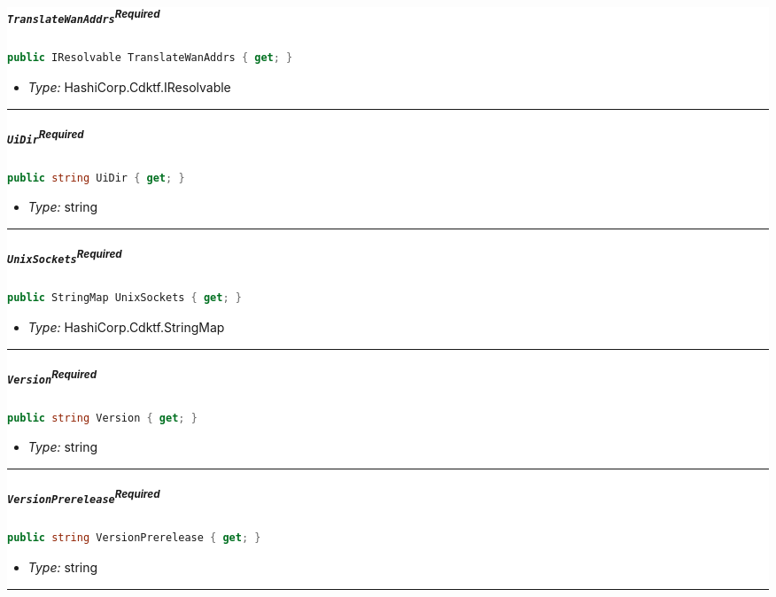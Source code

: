 
##### `TranslateWanAddrs`<sup>Required</sup> <a name="TranslateWanAddrs" id="@cdktf/provider-consul.dataConsulAgentSelf.DataConsulAgentSelf.property.translateWanAddrs"></a>

```csharp
public IResolvable TranslateWanAddrs { get; }
```

- *Type:* HashiCorp.Cdktf.IResolvable

---

##### `UiDir`<sup>Required</sup> <a name="UiDir" id="@cdktf/provider-consul.dataConsulAgentSelf.DataConsulAgentSelf.property.uiDir"></a>

```csharp
public string UiDir { get; }
```

- *Type:* string

---

##### `UnixSockets`<sup>Required</sup> <a name="UnixSockets" id="@cdktf/provider-consul.dataConsulAgentSelf.DataConsulAgentSelf.property.unixSockets"></a>

```csharp
public StringMap UnixSockets { get; }
```

- *Type:* HashiCorp.Cdktf.StringMap

---

##### `Version`<sup>Required</sup> <a name="Version" id="@cdktf/provider-consul.dataConsulAgentSelf.DataConsulAgentSelf.property.version"></a>

```csharp
public string Version { get; }
```

- *Type:* string

---

##### `VersionPrerelease`<sup>Required</sup> <a name="VersionPrerelease" id="@cdktf/provider-consul.dataConsulAgentSelf.DataConsulAgentSelf.property.versionPrerelease"></a>

```csharp
public string VersionPrerelease { get; }
```

- *Type:* string

---
